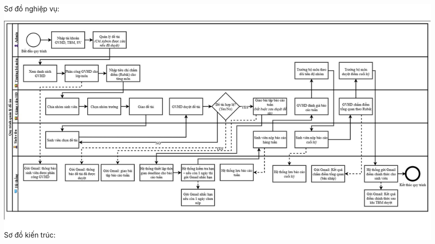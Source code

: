 
<p align="center">
	<p>Sơ đồ nghiệp vụ: </p>
	<img src="./assets/Business_Diagram.jpg" alt=".NET Core 8.0">
</p>

<p align="center">
	<p>Sơ đồ kiến trúc: </p>